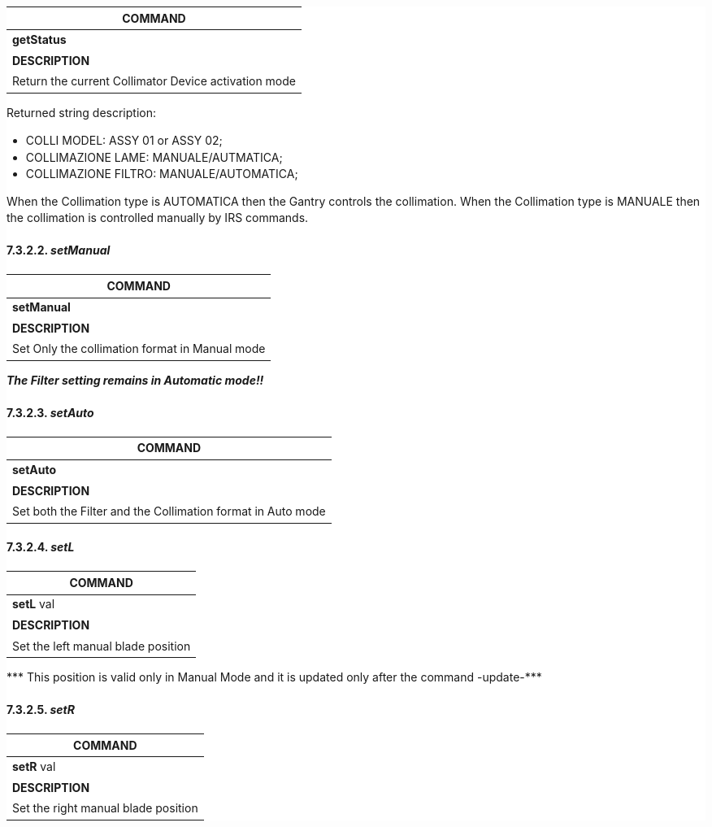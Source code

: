 |COMMAND|
|---|
|**getStatus** |
|**DESCRIPTION**|
|Return the current Collimator Device activation mode |

Returned string description:
+ COLLI MODEL: ASSY 01 or ASSY 02;
+ COLLIMAZIONE LAME: MANUALE/AUTMATICA;
+ COLLIMAZIONE FILTRO: MANUALE/AUTOMATICA;

When the Collimation type is AUTOMATICA then the Gantry controls the collimation.
When the Collimation type is MANUALE then the collimation is controlled manually by IRS commands.

#### 7.3.2.2. ***setManual***

|COMMAND|
|---|
|**setManual** |
|**DESCRIPTION**|
|Set Only the collimation format in Manual mode |

***The Filter setting remains in Automatic mode!!***

#### 7.3.2.3. ***setAuto***

|COMMAND|
|---|
|**setAuto** |
|**DESCRIPTION**|
|Set both the Filter and the Collimation format in Auto mode |


#### 7.3.2.4. ***setL***

|COMMAND|
|---|
|**setL** val|
|**DESCRIPTION**|
|Set the left manual blade position |

*** This position is valid only in Manual Mode and it is updated only after the command -update-***

#### 7.3.2.5. ***setR***

|COMMAND|
|---|
|**setR** val|
|**DESCRIPTION**|
|Set the right manual blade position |
